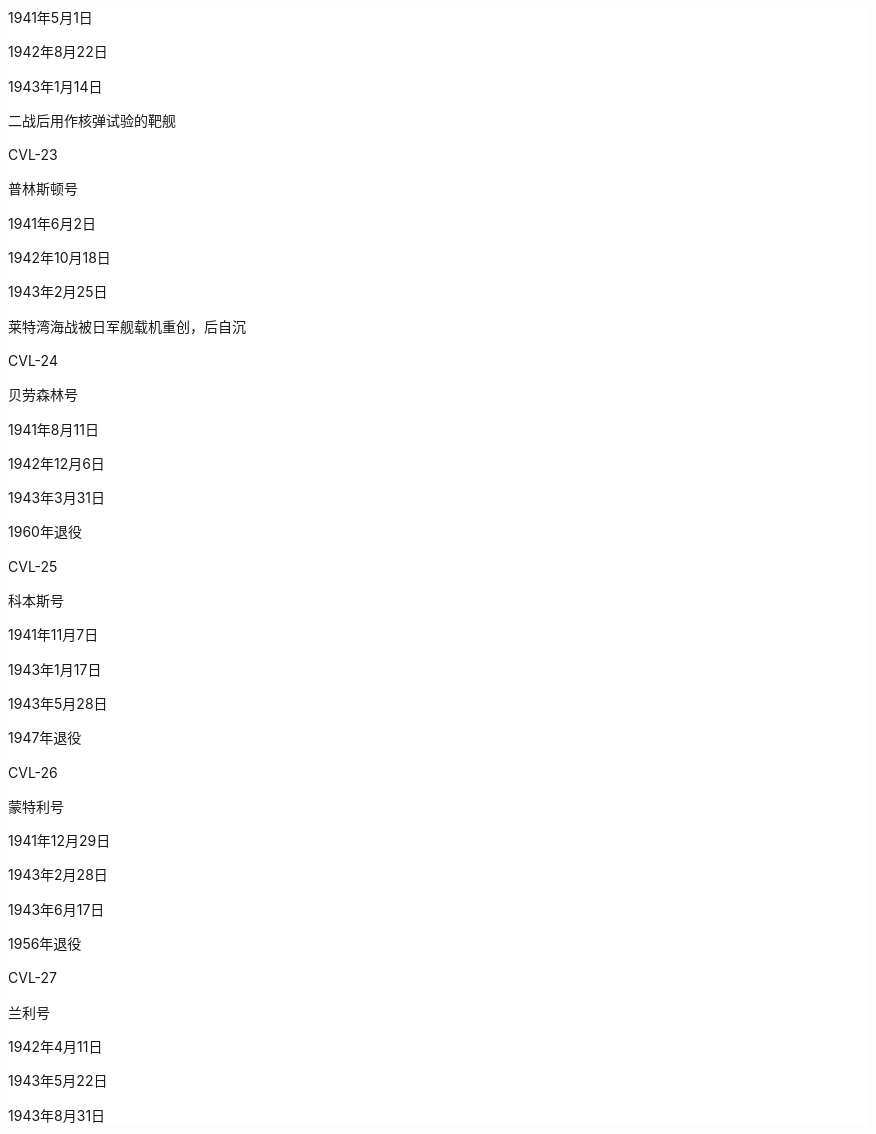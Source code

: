 1941年5月1日

1942年8月22日

1943年1月14日

二战后用作核弹试验的靶舰

CVL-23

普林斯顿号

1941年6月2日

1942年10月18日

1943年2月25日

莱特湾海战被日军舰载机重创，后自沉

CVL-24

贝劳森林号

1941年8月11日

1942年12月6日

1943年3月31日

1960年退役

CVL-25

科本斯号

1941年11月7日

1943年1月17日

1943年5月28日

1947年退役

CVL-26

蒙特利号

1941年12月29日

1943年2月28日

1943年6月17日

1956年退役

CVL-27

兰利号

1942年4月11日

1943年5月22日

1943年8月31日
